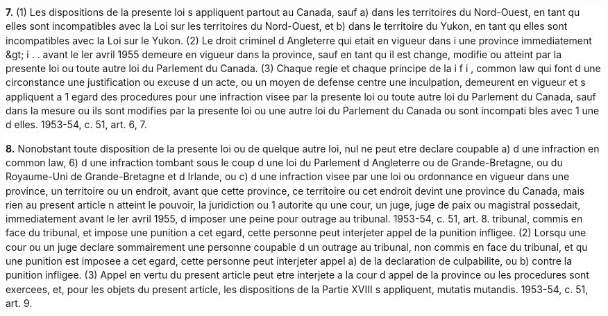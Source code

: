 **7.** (1) Les dispositions de la presente loi
s appliquent partout au Canada, sauf
a) dans les territoires du Nord-Ouest, en
tant qu elles sont incompatibles avec la Loi
sur les territoires du Nord-Ouest, et
b) dans le territoire du Yukon, en tant
qu elles sont incompatibles avec la Loi sur
le Yukon.
(2) Le droit criminel d Angleterre qui etait
en vigueur dans i une province immediatement &amp;gt; i . .
avant le ler avril 1955 demeure en vigueur
dans la province, sauf en tant qu il est change,
modifie ou atteint par la presente loi ou toute
autre loi du Parlement du Canada.
(3) Chaque regie et chaque principe de la
i f i ,
common law qui font d une circonstance une
justification ou excuse d un acte, ou un moyen
de defense centre une inculpation, demeurent
en vigueur et s appliquent a 1 egard des
procedures pour une infraction visee par la
presente loi ou toute autre loi du Parlement
du Canada, sauf dans la mesure ou ils sont
modifies par la presente loi ou une autre loi
du Parlement du Canada ou sont incompati
bles avec 1 une d elles. 1953-54, c. 51, art. 6, 7.

**8.** Nonobstant toute disposition de la
presente loi ou de quelque autre loi, nul ne
peut etre declare coupable
a) d une infraction en common law,
6) d une infraction tombant sous le coup
d une loi du Parlement d Angleterre ou de
Grande-Bretagne, ou du Royaume-Uni de
Grande-Bretagne et d Irlande, ou
c) d une infraction visee par une loi ou
ordonnance en vigueur dans une province,
un territoire ou un endroit, avant que cette
province, ce territoire ou cet endroit devint
une province du Canada,
mais rien au present article n atteint le
pouvoir, la juridiction ou 1 autorite qu une
cour, un juge, juge de paix ou magistral
possedait, immediatement avant le ler avril
1955, d imposer une peine pour outrage au
tribunal. 1953-54, c. 51, art. 8.
tribunal, commis en face du tribunal, et
impose une punition a cet egard, cette
personne peut interjeter appel de la punition
infligee.
(2) Lorsqu une cour ou un juge declare
sommairement une personne coupable d un
outrage au tribunal, non commis en face du
tribunal, et qu une punition est imposee a cet
egard, cette personne peut interjeter appel
a) de la declaration de culpabilite, ou
b) contre la punition infligee.
(3) Appel en vertu du present article peut
etre interjete a la cour d appel de la province
ou les procedures sont exercees, et, pour les
objets du present article, les dispositions de
la Partie XVIII s appliquent, mutatis mutandis.
1953-54, c. 51, art. 9.
